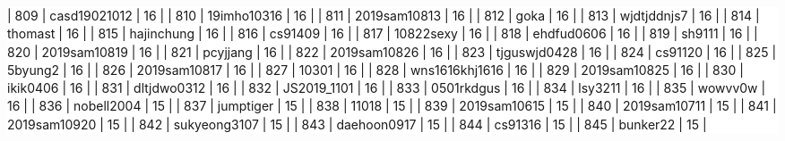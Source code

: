 | 809  |       casd19021012       |     16      |
| 810  |       19imho10316        |     16      |
| 811  |       2019sam10813       |     16      |
| 812  |           goka           |     16      |
| 813  |       wjdtjddnjs7        |     16      |
| 814  |         thomast          |     16      |
| 815  |        hajinchung        |     16      |
| 816  |         cs91409          |     16      |
| 817  |        10822sexy         |     16      |
| 818  |        ehdfud0606        |     16      |
| 819  |          sh9111          |     16      |
| 820  |       2019sam10819       |     16      |
| 821  |         pcyjjang         |     16      |
| 822  |       2019sam10826       |     16      |
| 823  |       tjguswjd0428       |     16      |
| 824  |         cs91120          |     16      |
| 825  |         5byung2          |     16      |
| 826  |       2019sam10817       |     16      |
| 827  |          10301           |     16      |
| 828  |      wns1616khj1616      |     16      |
| 829  |       2019sam10825       |     16      |
| 830  |         ikik0406         |     16      |
| 831  |       dltjdwo0312        |     16      |
| 832  |     JS2019&#95;1101      |     16      |
| 833  |        0501rkdgus        |     16      |
| 834  |         lsy3211          |     16      |
| 835  |         wowvv0w          |     16      |
| 836  |        nobell2004        |     15      |
| 837  |        jumptiger         |     15      |
| 838  |          11018           |     15      |
| 839  |       2019sam10615       |     15      |
| 840  |       2019sam10711       |     15      |
| 841  |       2019sam10920       |     15      |
| 842  |       sukyeong3107       |     15      |
| 843  |       daehoon0917        |     15      |
| 844  |         cs91316          |     15      |
| 845  |         bunker22         |     15      |